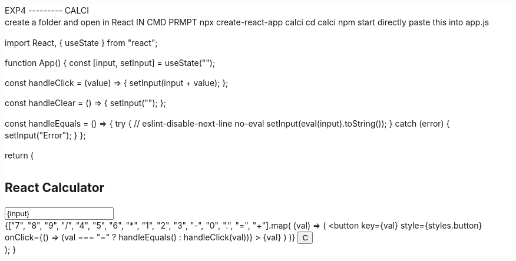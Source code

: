 EXP4 --------- CALCI  
create a folder and open in React
IN CMD PRMPT 
npx create-react-app calci
cd calci
npm start
directly paste this into app.js

import React, { useState } from "react";

function App() {
  const [input, setInput] = useState("");

  const handleClick = (value) => {
    setInput(input + value);
  };

  const handleClear = () => {
    setInput("");
  };

  const handleEquals = () => {
    try {
      // eslint-disable-next-line no-eval
      setInput(eval(input).toString());
    } catch (error) {
      setInput("Error");
    }
  };

  return (
    <div style={styles.container}>
      <h2>React Calculator</h2>
      <input style={styles.input} type="text" value={input} readOnly />
      <div style={styles.buttonGrid}>
        {["7", "8", "9", "/", "4", "5", "6", "*", "1", "2", "3", "-", "0", ".", "=", "+"].map(
          (val) => (
            <button
              key={val}
              style={styles.button}
              onClick={() => (val === "=" ? handleEquals() : handleClick(val))}
            >
              {val}
            </button>
          )
        )}
        <button style={styles.clearButton} onClick={handleClear}>
          C
        </button>
      </div>
    </div>
  );
}
